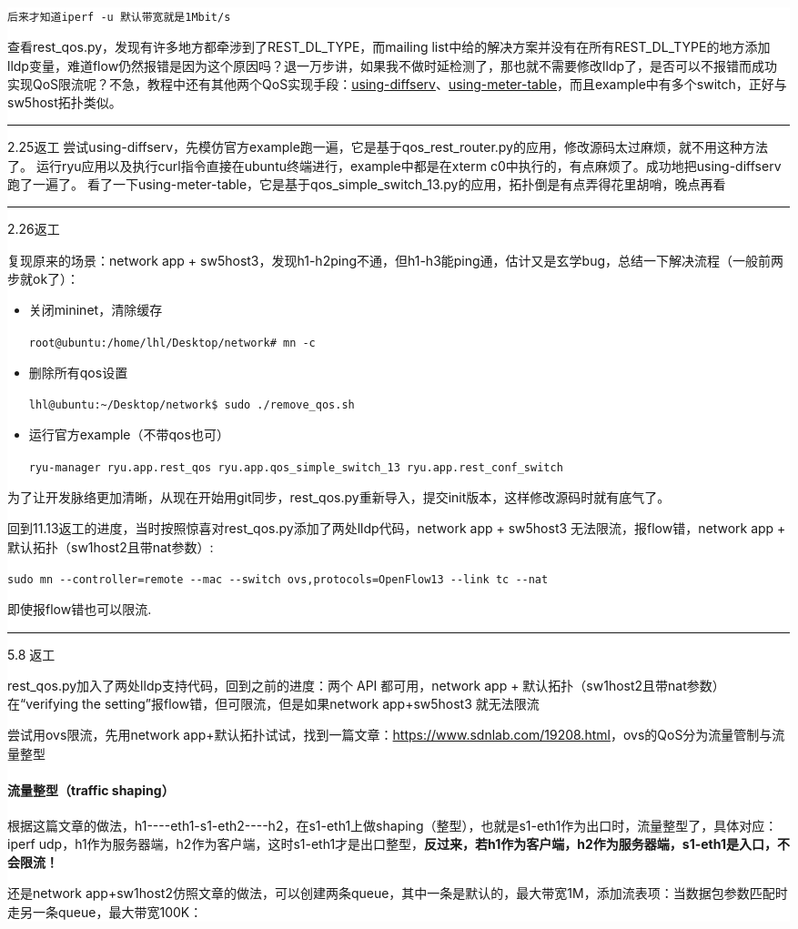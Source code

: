 ```
后来才知道iperf -u 默认带宽就是1Mbit/s
```



查看rest_qos.py，发现有许多地方都牵涉到了REST_DL_TYPE，而mailing list中给的解决方案并没有在所有REST_DL_TYPE的地方添加lldp变量，难道flow仍然报错是因为这个原因吗？退一万步讲，如果我不做时延检测了，那也就不需要修改lldp了，是否可以不报错而成功实现QoS限流呢？不急，教程中还有其他两个QoS实现手段：[using-diffserv](http://osrg.github.io/ryu-book/en/html/rest_qos.html#example-of-the-operation-of-qos-by-using-diffserv)、[using-meter-table](http://osrg.github.io/ryu-book/en/html/rest_qos.html#example-of-the-operation-of-qos-by-using-meter-table)，而且example中有多个switch，正好与sw5host拓扑类似。

---

2.25返工
尝试using-diffserv，先模仿官方example跑一遍，它是基于qos_rest_router.py的应用，修改源码太过麻烦，就不用这种方法了。
运行ryu应用以及执行curl指令直接在ubuntu终端进行，example中都是在xterm c0中执行的，有点麻烦了。成功地把using-diffserv跑了一遍了。
看了一下using-meter-table，它是基于qos_simple_switch_13.py的应用，拓扑倒是有点弄得花里胡哨，晚点再看

---

2.26返工

复现原来的场景：network app + sw5host3，发现h1-h2ping不通，但h1-h3能ping通，估计又是玄学bug，总结一下解决流程（一般前两步就ok了）：
    
  - 关闭mininet，清除缓存

        root@ubuntu:/home/lhl/Desktop/network# mn -c

  - 删除所有qos设置

        lhl@ubuntu:~/Desktop/network$ sudo ./remove_qos.sh 

  - 运行官方example（不带qos也可）

        ryu-manager ryu.app.rest_qos ryu.app.qos_simple_switch_13 ryu.app.rest_conf_switch

为了让开发脉络更加清晰，从现在开始用git同步，rest_qos.py重新导入，提交init版本，这样修改源码时就有底气了。

回到11.13返工的进度，当时按照惊喜对rest_qos.py添加了两处lldp代码，network app + sw5host3 无法限流，报flow错，network app + 默认拓扑（sw1host2且带nat参数）:

    sudo mn --controller=remote --mac --switch ovs,protocols=OpenFlow13 --link tc --nat

 即使报flow错也可以限流.

---

5.8 返工

rest_qos.py加入了两处lldp支持代码，回到之前的进度：两个 API 都可用，network app + 默认拓扑（sw1host2且带nat参数）在“verifying the setting”报flow错，但可限流，但是如果network app+sw5host3 就无法限流

尝试用ovs限流，先用network app+默认拓扑试试，找到一篇文章：<https://www.sdnlab.com/19208.html>，ovs的QoS分为流量管制与流量整型

#### 流量整型（traffic shaping）

根据这篇文章的做法，h1----eth1-s1-eth2----h2，在s1-eth1上做shaping（整型），也就是s1-eth1作为出口时，流量整型了，具体对应：iperf udp，h1作为服务器端，h2作为客户端，这时s1-eth1才是出口整型，**反过来，若h1作为客户端，h2作为服务器端，s1-eth1是入口，不会限流！**

还是network app+sw1host2仿照文章的做法，可以创建两条queue，其中一条是默认的，最大带宽1M，添加流表项：当数据包参数匹配时走另一条queue，最大带宽100K：
